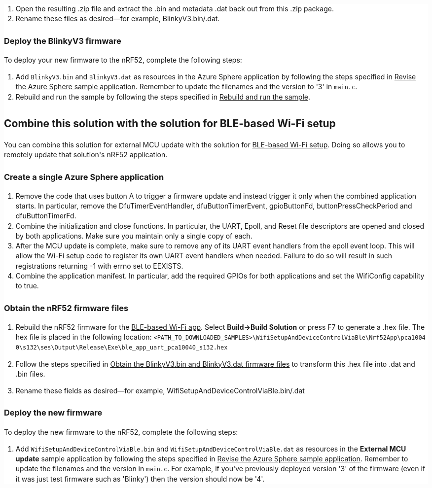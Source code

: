 1. Open the resulting .zip file and extract the .bin and metadata .dat back out from this .zip package.
1. Rename these files as desired—for example, BlinkyV3.bin/.dat.

### Deploy the BlinkyV3 firmware

To deploy your new firmware to the nRF52, complete the following steps:

1. Add `BlinkyV3.bin` and `BlinkyV3.dat` as resources in the Azure Sphere application by following the steps specified in [Revise the Azure Sphere sample application](#revise-the-azure-sphere-sample-application). Remember to update the filenames and the version to '3' in `main.c`.
1. Rebuild and run the sample by following the steps specified in [Rebuild and run the sample](#rebuild-and-run-the-sample).

## Combine this solution with the solution for BLE-based Wi-Fi setup

You can combine this solution for external MCU update with the solution for [BLE-based Wi-Fi setup](https://github.com/Azure/azure-sphere-samples/tree/main/Samples/WifiSetupAndDeviceControlViaBle). Doing so allows you to remotely update that solution's nRF52 application.

### Create a single Azure Sphere application

1. Remove the code that uses button A to trigger a firmware update and instead trigger it only when the combined application starts. In particular, remove the DfuTimerEventHandler, dfuButtonTimerEvent, gpioButtonFd, buttonPressCheckPeriod and dfuButtonTimerFd.
1. Combine the initialization and close functions. In particular, the UART, Epoll, and Reset file descriptors are opened and closed by both applications. Make sure you maintain only a single copy of each.
1. After the MCU update is complete, make sure to remove any of its UART event handlers from the epoll event loop. This will allow the Wi-Fi setup code to register its own UART event handlers when needed. Failure to do so will result in such registrations returning -1 with errno set to EEXISTS.
1. Combine the application manifest. In particular, add the required GPIOs for both applications and set the WifiConfig capability to true.

### Obtain the nRF52 firmware files

1. Rebuild the nRF52 firmware for the [BLE-based Wi-Fi app](https://github.com/Azure/azure-sphere-samples/tree/main/Samples/WifiSetupAndDeviceControlViaBle#build-your-own-solution). Select **Build->Build Solution** or press F7 to generate a .hex file. The hex file is placed in the following location: `<PATH_TO_DOWNLOADED_SAMPLES>\WifiSetupAndDeviceControlViaBle\Nrf52App\pca10040\s132\ses\Output\Release\Exe\ble_app_uart_pca10040_s132.hex`

1. Follow the steps specified in [Obtain the BlinkyV3.bin and BlinkyV3.dat firmware files](#obtain-the-blinkyv3bin-and-blinkyv3dat-firmware-files) to transform this .hex file into .dat and .bin files.
1. Rename these fields as desired—for example, WifiSetupAndDeviceControlViaBle.bin/.dat

### Deploy the new firmware

To deploy the new firmware to the nRF52, complete the following steps:

1. Add `WifiSetupAndDeviceControlViaBle.bin` and `WifiSetupAndDeviceControlViaBle.dat` as resources in the **External MCU update** sample application by following the steps specified in [Revise the Azure Sphere sample application](#revise-the-azure-sphere-sample-application). Remember to update the filenames and the version in `main.c`. For example, if you've previously deployed version '3' of the firmware (even if it was just test firmware such as 'Blinky') then the version should now be '4'.
